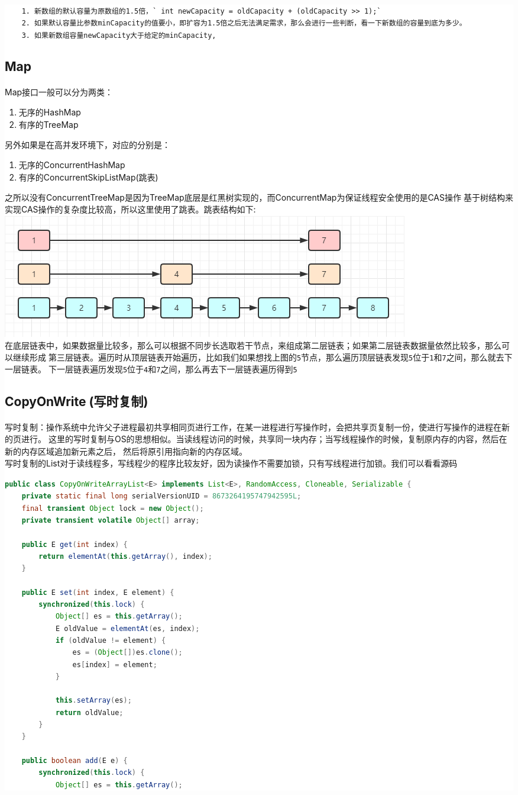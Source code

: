         1. 新数组的默认容量为原数组的1.5倍，` int newCapacity = oldCapacity + (oldCapacity >> 1);`
        2. 如果默认容量比参数minCapacity的值要小，即扩容为1.5倍之后无法满足需求，那么会进行一些判断，看一下新数组的容量到底为多少。
        3. 如果新数组容量newCapacity大于给定的minCapacity, 

## Map
Map接口一般可以分为两类：  
1. 无序的HashMap
2. 有序的TreeMap

另外如果是在高并发环境下，对应的分别是：  
1. 无序的ConcurrentHashMap
2. 有序的ConcurrentSkipListMap(跳表)  

之所以没有ConcurrentTreeMap是因为TreeMap底层是红黑树实现的，而ConcurrentMap为保证线程安全使用的是CAS操作
基于树结构来实现CAS操作的复杂度比较高，所以这里使用了跳表。跳表结构如下:  
![跳表](../../img/skipTable.PNG)  
在底层链表中，如果数据量比较多，那么可以根据不同步长选取若干节点，来组成第二层链表；如果第二层链表数据量依然比较多，那么可以继续形成
第三层链表。遍历时从顶层链表开始遍历，比如我们如果想找上图的`5`节点，那么遍历顶层链表发现`5`位于`1`和`7`之间，那么就去下一层链表。
下一层链表遍历发现`5`位于`4`和`7`之间，那么再去下一层链表遍历得到`5`

## CopyOnWrite (写时复制)
   写时复制：操作系统中允许父子进程最初共享相同页进行工作，在某一进程进行写操作时，会把共享页复制一份，使进行写操作的进程在新的页进行。
这里的写时复制与OS的思想相似。当读线程访问的时候，共享同一块内存；当写线程操作的时候，复制原内存的内容，然后在新的内存区域追加新元素之后，
然后将原引用指向新的内存区域。  
  写时复制的List对于读线程多，写线程少的程序比较友好，因为读操作不需要加锁，只有写线程进行加锁。我们可以看看源码
```java
public class CopyOnWriteArrayList<E> implements List<E>, RandomAccess, Cloneable, Serializable {
    private static final long serialVersionUID = 8673264195747942595L;
    final transient Object lock = new Object();
    private transient volatile Object[] array;

    public E get(int index) {
        return elementAt(this.getArray(), index);
    }

    public E set(int index, E element) {
        synchronized(this.lock) {
            Object[] es = this.getArray();
            E oldValue = elementAt(es, index);
            if (oldValue != element) {
                es = (Object[])es.clone();
                es[index] = element;
            }

            this.setArray(es);
            return oldValue;
        }
    }

    public boolean add(E e) {
        synchronized(this.lock) {
            Object[] es = this.getArray();
```